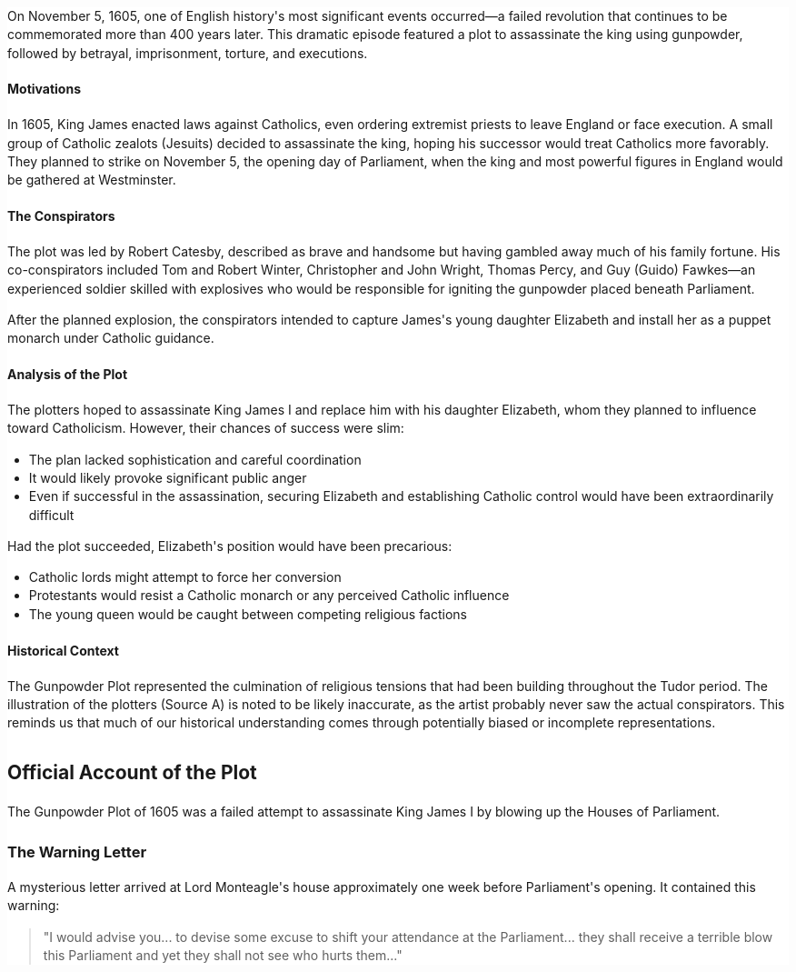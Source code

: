 On November 5, 1605, one of English history's most significant events occurred—a failed revolution that continues to be commemorated more than 400 years later. This dramatic episode featured a plot to assassinate the king using gunpowder, followed by betrayal, imprisonment, torture, and executions.

#### Motivations

In 1605, King James enacted laws against Catholics, even ordering extremist priests to leave England or face execution. A small group of Catholic zealots (Jesuits) decided to assassinate the king, hoping his successor would treat Catholics more favorably. They planned to strike on November 5, the opening day of Parliament, when the king and most powerful figures in England would be gathered at Westminster.

#### The Conspirators

The plot was led by Robert Catesby, described as brave and handsome but having gambled away much of his family fortune. His co-conspirators included Tom and Robert Winter, Christopher and John Wright, Thomas Percy, and Guy (Guido) Fawkes—an experienced soldier skilled with explosives who would be responsible for igniting the gunpowder placed beneath Parliament.

After the planned explosion, the conspirators intended to capture James's young daughter Elizabeth and install her as a puppet monarch under Catholic guidance.

#### Analysis of the Plot

The plotters hoped to assassinate King James I and replace him with his daughter Elizabeth, whom they planned to influence toward Catholicism. However, their chances of success were slim:
- The plan lacked sophistication and careful coordination
- It would likely provoke significant public anger
- Even if successful in the assassination, securing Elizabeth and establishing Catholic control would have been extraordinarily difficult

Had the plot succeeded, Elizabeth's position would have been precarious:
- Catholic lords might attempt to force her conversion
- Protestants would resist a Catholic monarch or any perceived Catholic influence
- The young queen would be caught between competing religious factions

#### Historical Context

The Gunpowder Plot represented the culmination of religious tensions that had been building throughout the Tudor period. The illustration of the plotters (Source A) is noted to be likely inaccurate, as the artist probably never saw the actual conspirators. This reminds us that much of our historical understanding comes through potentially biased or incomplete representations.

## Official Account of the Plot

The Gunpowder Plot of 1605 was a failed attempt to assassinate King James I by blowing up the Houses of Parliament.

### The Warning Letter

A mysterious letter arrived at Lord Monteagle's house approximately one week before Parliament's opening. It contained this warning:

> "I would advise you... to devise some excuse to shift your attendance at the Parliament... they shall receive a terrible blow this Parliament and yet they shall not see who hurts them..."
